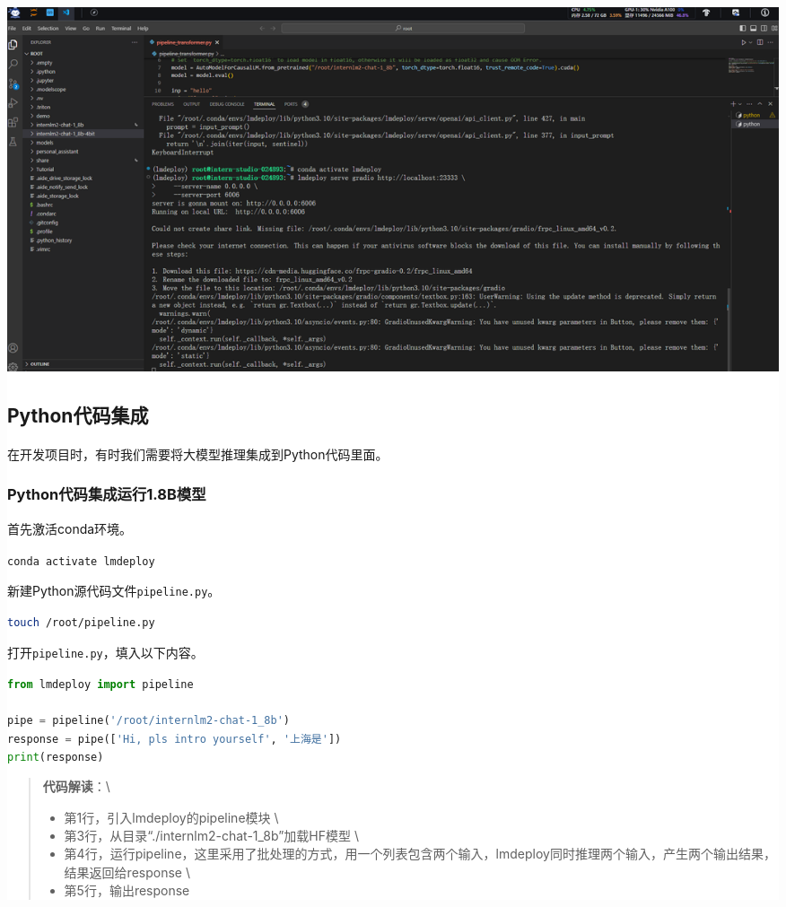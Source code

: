 ![image-20240420105225432](assets/Day05/image-20240420105225432.png)



## Python代码集成

在开发项目时，有时我们需要将大模型推理集成到Python代码里面。

###  Python代码集成运行1.8B模型

首先激活conda环境。

```sh
conda activate lmdeploy
```

新建Python源代码文件`pipeline.py`。

```sh
touch /root/pipeline.py
```

打开`pipeline.py`，填入以下内容。

```py
from lmdeploy import pipeline

pipe = pipeline('/root/internlm2-chat-1_8b')
response = pipe(['Hi, pls intro yourself', '上海是'])
print(response)
```

> **代码解读**：\
>
> * 第1行，引入lmdeploy的pipeline模块 \
> * 第3行，从目录“./internlm2-chat-1_8b”加载HF模型 \
> * 第4行，运行pipeline，这里采用了批处理的方式，用一个列表包含两个输入，lmdeploy同时推理两个输入，产生两个输出结果，结果返回给response \
> * 第5行，输出response
